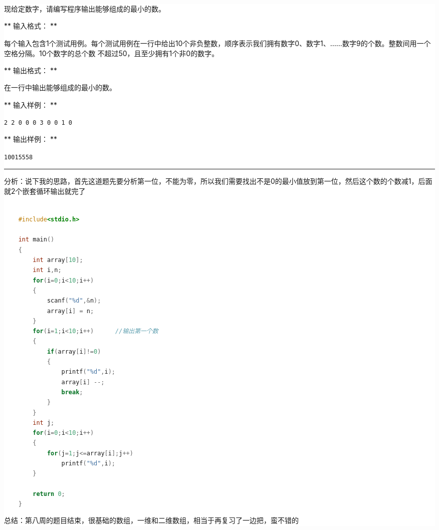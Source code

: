 现给定数字，请编写程序输出能够组成的最小的数。

** 输入格式： **

每个输入包含1个测试用例。每个测试用例在一行中给出10个非负整数，顺序表示我们拥有数字0、数字1、……数字9的个数。整数间用一个空格分隔。10个数字的总个数
不超过50，且至少拥有1个非0的数字。

** 输出格式： **

在一行中输出能够组成的最小的数。

** 输入样例： **
    
    
    2 2 0 0 0 3 0 0 1 0
    

** 输出样例： **
    
    
    10015558
    

* * *

分析：说下我的思路，首先这道题先要分析第一位，不能为零，所以我们需要找出不是0的最小值放到第一位，然后这个数的个数减1，后面就2个嵌套循环输出就完了

```C
    
    #include<stdio.h>
    
    int main()
    {
    	int array[10];
    	int i,n;
    	for(i=0;i<10;i++)
    	{
    		scanf("%d",&n);
    		array[i] = n;
    	}
    	for(i=1;i<10;i++)      //输出第一个数 
    	{
    		if(array[i]!=0)
    		{
    			printf("%d",i);
    			array[i] --;
    			break;
    		}
    	}
    	int j; 
    	for(i=0;i<10;i++)
    	{
    		for(j=1;j<=array[i];j++)
    			printf("%d",i);
    	}
    	
    	return 0;
    } 

```

总结：第八周的题目结束，很基础的数组，一维和二维数组，相当于再复习了一边把，蛮不错的  

